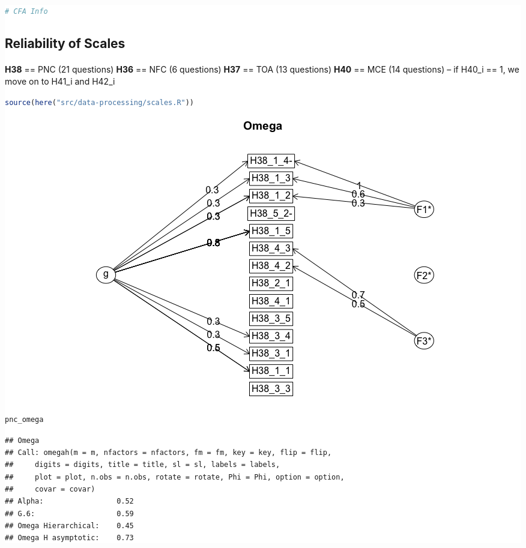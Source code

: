 ``` r
# CFA Info
```

## Reliability of Scales

**H38** == PNC (21 questions) **H36** == NFC (6 questions) **H37** ==
TOA (13 questions) **H40** == MCE (14 questions) – if H40_i == 1, we
move on to H41_i and H42_i

``` r
source(here("src/data-processing/scales.R"))
```

<img src="../../report/figures/scales-1.png" style="display: block; margin: auto;" />

``` r
pnc_omega
```

    ## Omega 
    ## Call: omegah(m = m, nfactors = nfactors, fm = fm, key = key, flip = flip, 
    ##     digits = digits, title = title, sl = sl, labels = labels, 
    ##     plot = plot, n.obs = n.obs, rotate = rotate, Phi = Phi, option = option, 
    ##     covar = covar)
    ## Alpha:                 0.52 
    ## G.6:                   0.59 
    ## Omega Hierarchical:    0.45 
    ## Omega H asymptotic:    0.73 